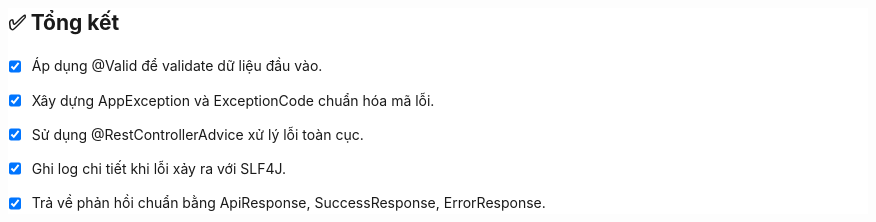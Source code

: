 ## ✅ Tổng kết
- [x] Áp dụng @Valid để validate dữ liệu đầu vào.

- [x] Xây dựng AppException và ExceptionCode chuẩn hóa mã lỗi.

- [x] Sử dụng @RestControllerAdvice xử lý lỗi toàn cục.

- [x] Ghi log chi tiết khi lỗi xảy ra với SLF4J.

- [x] Trả về phản hồi chuẩn bằng ApiResponse, SuccessResponse, ErrorResponse.
